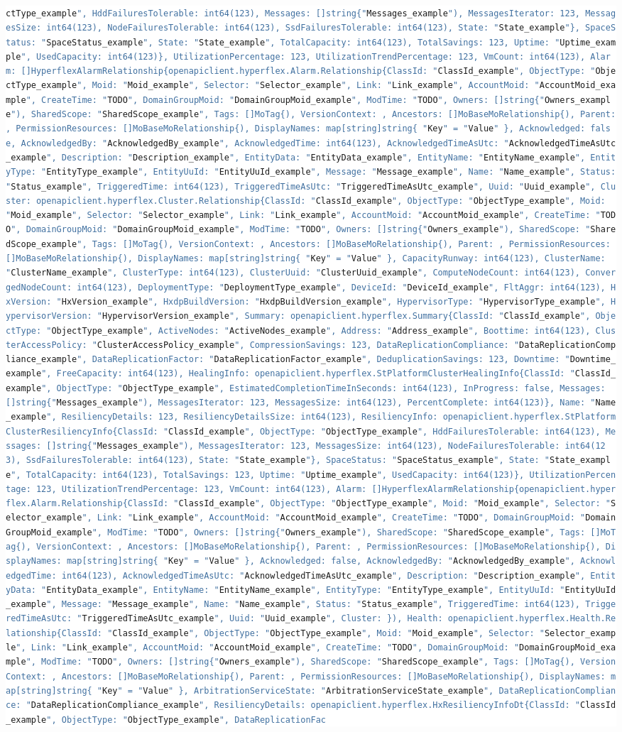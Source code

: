 ```go
ctType_example", HddFailuresTolerable: int64(123), Messages: []string{"Messages_example"), MessagesIterator: 123, MessagesSize: int64(123), NodeFailuresTolerable: int64(123), SsdFailuresTolerable: int64(123), State: "State_example"}, SpaceStatus: "SpaceStatus_example", State: "State_example", TotalCapacity: int64(123), TotalSavings: 123, Uptime: "Uptime_example", UsedCapacity: int64(123)}, UtilizationPercentage: 123, UtilizationTrendPercentage: 123, VmCount: int64(123), Alarm: []HyperflexAlarmRelationship{openapiclient.hyperflex.Alarm.Relationship{ClassId: "ClassId_example", ObjectType: "ObjectType_example", Moid: "Moid_example", Selector: "Selector_example", Link: "Link_example", AccountMoid: "AccountMoid_example", CreateTime: "TODO", DomainGroupMoid: "DomainGroupMoid_example", ModTime: "TODO", Owners: []string{"Owners_example"), SharedScope: "SharedScope_example", Tags: []MoTag{), VersionContext: , Ancestors: []MoBaseMoRelationship{), Parent: , PermissionResources: []MoBaseMoRelationship{), DisplayNames: map[string]string{ "Key" = "Value" }, Acknowledged: false, AcknowledgedBy: "AcknowledgedBy_example", AcknowledgedTime: int64(123), AcknowledgedTimeAsUtc: "AcknowledgedTimeAsUtc_example", Description: "Description_example", EntityData: "EntityData_example", EntityName: "EntityName_example", EntityType: "EntityType_example", EntityUuId: "EntityUuId_example", Message: "Message_example", Name: "Name_example", Status: "Status_example", TriggeredTime: int64(123), TriggeredTimeAsUtc: "TriggeredTimeAsUtc_example", Uuid: "Uuid_example", Cluster: openapiclient.hyperflex.Cluster.Relationship{ClassId: "ClassId_example", ObjectType: "ObjectType_example", Moid: "Moid_example", Selector: "Selector_example", Link: "Link_example", AccountMoid: "AccountMoid_example", CreateTime: "TODO", DomainGroupMoid: "DomainGroupMoid_example", ModTime: "TODO", Owners: []string{"Owners_example"), SharedScope: "SharedScope_example", Tags: []MoTag{), VersionContext: , Ancestors: []MoBaseMoRelationship{), Parent: , PermissionResources: []MoBaseMoRelationship{), DisplayNames: map[string]string{ "Key" = "Value" }, CapacityRunway: int64(123), ClusterName: "ClusterName_example", ClusterType: int64(123), ClusterUuid: "ClusterUuid_example", ComputeNodeCount: int64(123), ConvergedNodeCount: int64(123), DeploymentType: "DeploymentType_example", DeviceId: "DeviceId_example", FltAggr: int64(123), HxVersion: "HxVersion_example", HxdpBuildVersion: "HxdpBuildVersion_example", HypervisorType: "HypervisorType_example", HypervisorVersion: "HypervisorVersion_example", Summary: openapiclient.hyperflex.Summary{ClassId: "ClassId_example", ObjectType: "ObjectType_example", ActiveNodes: "ActiveNodes_example", Address: "Address_example", Boottime: int64(123), ClusterAccessPolicy: "ClusterAccessPolicy_example", CompressionSavings: 123, DataReplicationCompliance: "DataReplicationCompliance_example", DataReplicationFactor: "DataReplicationFactor_example", DeduplicationSavings: 123, Downtime: "Downtime_example", FreeCapacity: int64(123), HealingInfo: openapiclient.hyperflex.StPlatformClusterHealingInfo{ClassId: "ClassId_example", ObjectType: "ObjectType_example", EstimatedCompletionTimeInSeconds: int64(123), InProgress: false, Messages: []string{"Messages_example"), MessagesIterator: 123, MessagesSize: int64(123), PercentComplete: int64(123)}, Name: "Name_example", ResiliencyDetails: 123, ResiliencyDetailsSize: int64(123), ResiliencyInfo: openapiclient.hyperflex.StPlatformClusterResiliencyInfo{ClassId: "ClassId_example", ObjectType: "ObjectType_example", HddFailuresTolerable: int64(123), Messages: []string{"Messages_example"), MessagesIterator: 123, MessagesSize: int64(123), NodeFailuresTolerable: int64(123), SsdFailuresTolerable: int64(123), State: "State_example"}, SpaceStatus: "SpaceStatus_example", State: "State_example", TotalCapacity: int64(123), TotalSavings: 123, Uptime: "Uptime_example", UsedCapacity: int64(123)}, UtilizationPercentage: 123, UtilizationTrendPercentage: 123, VmCount: int64(123), Alarm: []HyperflexAlarmRelationship{openapiclient.hyperflex.Alarm.Relationship{ClassId: "ClassId_example", ObjectType: "ObjectType_example", Moid: "Moid_example", Selector: "Selector_example", Link: "Link_example", AccountMoid: "AccountMoid_example", CreateTime: "TODO", DomainGroupMoid: "DomainGroupMoid_example", ModTime: "TODO", Owners: []string{"Owners_example"), SharedScope: "SharedScope_example", Tags: []MoTag{), VersionContext: , Ancestors: []MoBaseMoRelationship{), Parent: , PermissionResources: []MoBaseMoRelationship{), DisplayNames: map[string]string{ "Key" = "Value" }, Acknowledged: false, AcknowledgedBy: "AcknowledgedBy_example", AcknowledgedTime: int64(123), AcknowledgedTimeAsUtc: "AcknowledgedTimeAsUtc_example", Description: "Description_example", EntityData: "EntityData_example", EntityName: "EntityName_example", EntityType: "EntityType_example", EntityUuId: "EntityUuId_example", Message: "Message_example", Name: "Name_example", Status: "Status_example", TriggeredTime: int64(123), TriggeredTimeAsUtc: "TriggeredTimeAsUtc_example", Uuid: "Uuid_example", Cluster: }), Health: openapiclient.hyperflex.Health.Relationship{ClassId: "ClassId_example", ObjectType: "ObjectType_example", Moid: "Moid_example", Selector: "Selector_example", Link: "Link_example", AccountMoid: "AccountMoid_example", CreateTime: "TODO", DomainGroupMoid: "DomainGroupMoid_example", ModTime: "TODO", Owners: []string{"Owners_example"), SharedScope: "SharedScope_example", Tags: []MoTag{), VersionContext: , Ancestors: []MoBaseMoRelationship{), Parent: , PermissionResources: []MoBaseMoRelationship{), DisplayNames: map[string]string{ "Key" = "Value" }, ArbitrationServiceState: "ArbitrationServiceState_example", DataReplicationCompliance: "DataReplicationCompliance_example", ResiliencyDetails: openapiclient.hyperflex.HxResiliencyInfoDt{ClassId: "ClassId_example", ObjectType: "ObjectType_example", DataReplicationFac
```